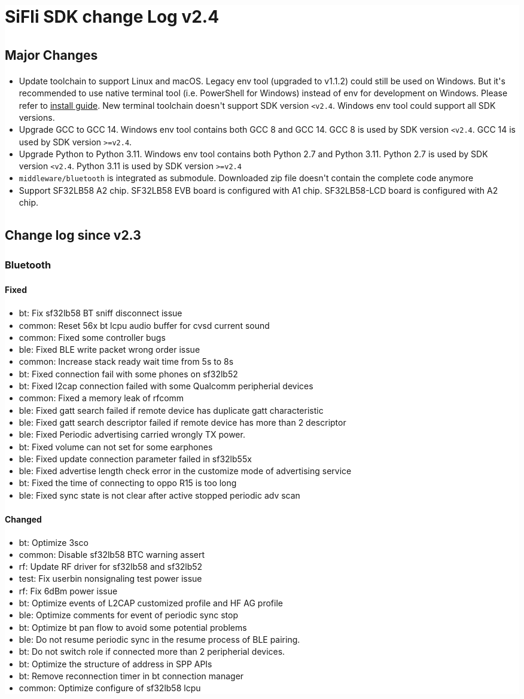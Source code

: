 # SiFli SDK change Log v2.4
## Major Changes
- Update toolchain to support Linux and macOS. Legacy env tool (upgraded to v1.1.2) could still be used on Windows. But it's recommended to use native terminal tool (i.e. PowerShell for Windows) instead of env for development on Windows. Please refer to [install guide](https://docs.sifli.com/projects/sdk/v2.4/sf32lb52x/quickstart/install/script/index.html). New terminal toolchain doesn't support SDK version `<v2.4`. Windows env tool could support all SDK versions.
- Upgrade GCC to GCC 14. Windows env tool contains both GCC 8 and GCC 14. GCC 8 is used by SDK version `<v2.4`. GCC 14 is used by SDK version `>=v2.4`.
- Upgrade Python to Python 3.11. Windows env tool contains both Python 2.7 and Python 3.11. Python 2.7 is used by SDK version `<v2.4`. Python 3.11 is used by SDK version `>=v2.4`
- `middleware/bluetooth` is integrated as submodule. Downloaded zip file doesn't contain the complete code anymore
- Support SF32LB58 A2 chip. SF32LB58 EVB board is configured with A1 chip. SF32LB58-LCD board is configured with A2 chip.


## Change log since v2.3
### Bluetooth
#### Fixed
- bt: Fix sf32lb58 BT sniff disconnect issue
- common: Reset 56x bt lcpu audio buffer for cvsd current sound
- common: Fixed some controller bugs
- ble: Fixed BLE write packet wrong order issue
- common: Increase stack ready wait time from 5s to 8s
- bt: Fixed connection fail with some phones on sf32lb52
- bt: Fixed l2cap connection failed with some Qualcomm peripherial devices
- common: Fixed a memory leak of rfcomm
- ble: Fixed gatt search failed if remote device has duplicate gatt characteristic
- ble: Fixed gatt search descriptor failed if remote device has more than 2 descriptor
- ble: Fixed Periodic advertising carried wrongly TX power.
- bt: Fixed volume can not set for some earphones
- ble: Fixed update connection parameter failed in sf32lb55x
- ble: Fixed advertise length check error in the customize mode of advertising service
- bt: Fixed the time of connecting to oppo R15 is too long
- ble: Fixed sync state is not clear after active stopped periodic adv scan



#### Changed
- bt: Optimize 3sco
- common: Disable sf32lb58 BTC warning assert
- rf: Update RF driver for sf32lb58 and sf32lb52
- test: Fix userbin nonsignaling test power issue
- rf: Fix 6dBm power issue
- bt: Optimize events of L2CAP customized profile and HF AG profile
- ble: Optimize comments for event of periodic sync stop
- bt: Optimize bt pan flow to avoid some potential problems
- ble: Do not resume periodic sync in the resume process of BLE pairing.
- bt: Do not switch role if connected more than 2 peripherial devices.
- bt: Optimize the structure of address in SPP APIs
- bt: Remove reconnection timer in bt connection manager
- common: Optimize configure of sf32lb58 lcpu
